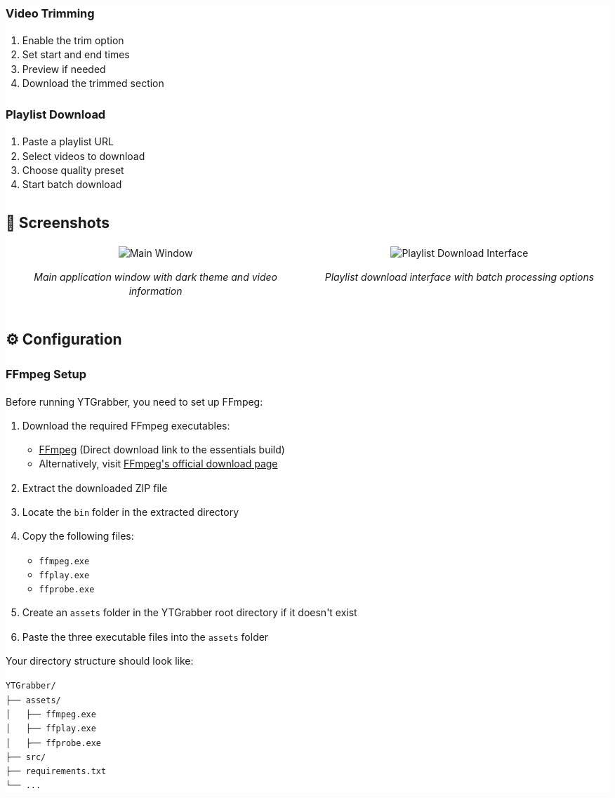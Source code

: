 ### Video Trimming
1. Enable the trim option
2. Set start and end times
3. Preview if needed
4. Download the trimmed section

### Playlist Download
1. Paste a playlist URL
2. Select videos to download
3. Choose quality preset
4. Start batch download

## 📸 Screenshots

<div align="center">
  <div style="display: flex; justify-content: center; flex-wrap: wrap; gap: 20px;">
    <div style="flex: 1; min-width: 400px; max-width: 48%;">
      <img src="https://i.imgur.com/6rzQVkp.png" alt="Main Window" width="100%"/>
      <p><em>Main application window with dark theme and video information</em></p>
    </div>
    <div style="flex: 1; min-width: 400px; max-width: 48%;">
      <img src="https://i.imgur.com/hML5r5V.png" alt="Playlist Download Interface" width="100%"/>
      <p><em>Playlist download interface with batch processing options</em></p>
    </div>
  </div>
</div>

## ⚙️ Configuration

### FFmpeg Setup
Before running YTGrabber, you need to set up FFmpeg:

1. Download the required FFmpeg executables:
   - [FFmpeg](https://www.gyan.dev/ffmpeg/builds/ffmpeg-release-essentials.zip) (Direct download link to the essentials build)
   - Alternatively, visit [FFmpeg's official download page](https://ffmpeg.org/download.html)

2. Extract the downloaded ZIP file
3. Locate the `bin` folder in the extracted directory
4. Copy the following files:
   - `ffmpeg.exe`
   - `ffplay.exe`
   - `ffprobe.exe`
5. Create an `assets` folder in the YTGrabber root directory if it doesn't exist
6. Paste the three executable files into the `assets` folder

Your directory structure should look like:
```
YTGrabber/
├── assets/
│   ├── ffmpeg.exe
│   ├── ffplay.exe
│   ├── ffprobe.exe
├── src/
├── requirements.txt
└── ...
```
